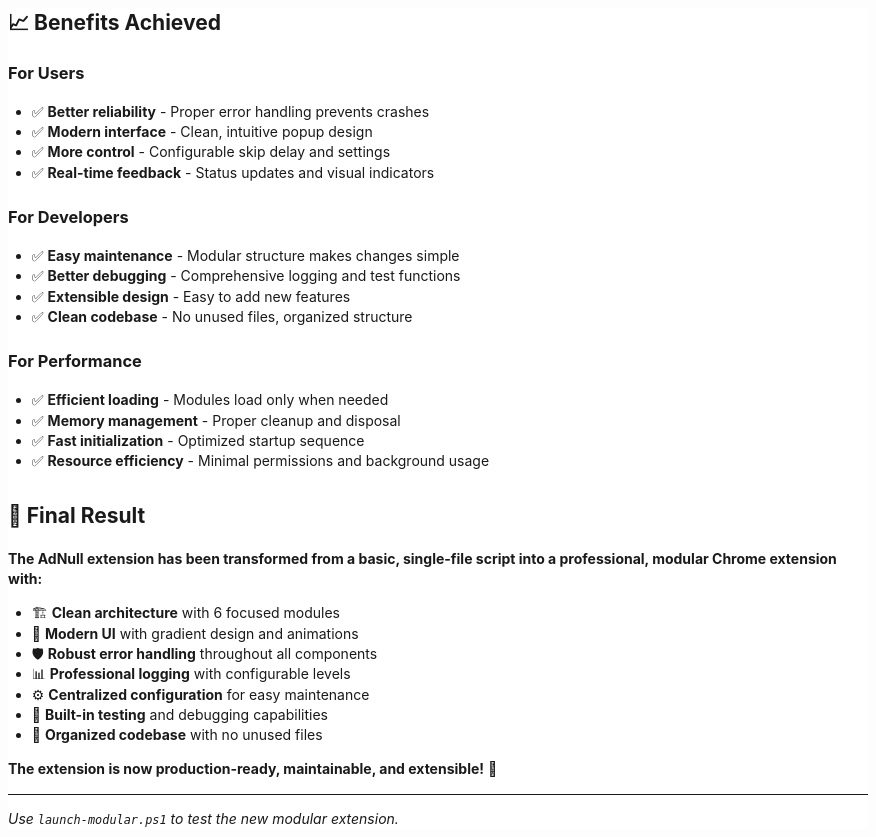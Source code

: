 ## 📈 Benefits Achieved

### For Users
- ✅ **Better reliability** - Proper error handling prevents crashes
- ✅ **Modern interface** - Clean, intuitive popup design
- ✅ **More control** - Configurable skip delay and settings
- ✅ **Real-time feedback** - Status updates and visual indicators

### For Developers
- ✅ **Easy maintenance** - Modular structure makes changes simple
- ✅ **Better debugging** - Comprehensive logging and test functions
- ✅ **Extensible design** - Easy to add new features
- ✅ **Clean codebase** - No unused files, organized structure

### For Performance
- ✅ **Efficient loading** - Modules load only when needed
- ✅ **Memory management** - Proper cleanup and disposal
- ✅ **Fast initialization** - Optimized startup sequence
- ✅ **Resource efficiency** - Minimal permissions and background usage

## 🎉 Final Result

**The AdNull extension has been transformed from a basic, single-file script into a professional, modular Chrome extension with:**

- 🏗️ **Clean architecture** with 6 focused modules
- 🎨 **Modern UI** with gradient design and animations
- 🛡️ **Robust error handling** throughout all components
- 📊 **Professional logging** with configurable levels
- ⚙️ **Centralized configuration** for easy maintenance
- 🧪 **Built-in testing** and debugging capabilities
- 📁 **Organized codebase** with no unused files

**The extension is now production-ready, maintainable, and extensible!** 🚀

---

*Use `launch-modular.ps1` to test the new modular extension.* 